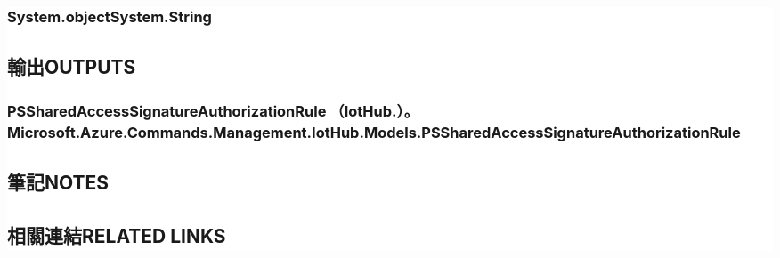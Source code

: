 ### <span data-ttu-id="b9ee6-136">System.object</span><span class="sxs-lookup"><span data-stu-id="b9ee6-136">System.String</span></span>

## <span data-ttu-id="b9ee6-137">輸出</span><span class="sxs-lookup"><span data-stu-id="b9ee6-137">OUTPUTS</span></span>

### <span data-ttu-id="b9ee6-138">PSSharedAccessSignatureAuthorizationRule （IotHub.）。</span><span class="sxs-lookup"><span data-stu-id="b9ee6-138">Microsoft.Azure.Commands.Management.IotHub.Models.PSSharedAccessSignatureAuthorizationRule</span></span>

## <span data-ttu-id="b9ee6-139">筆記</span><span class="sxs-lookup"><span data-stu-id="b9ee6-139">NOTES</span></span>

## <span data-ttu-id="b9ee6-140">相關連結</span><span class="sxs-lookup"><span data-stu-id="b9ee6-140">RELATED LINKS</span></span>

